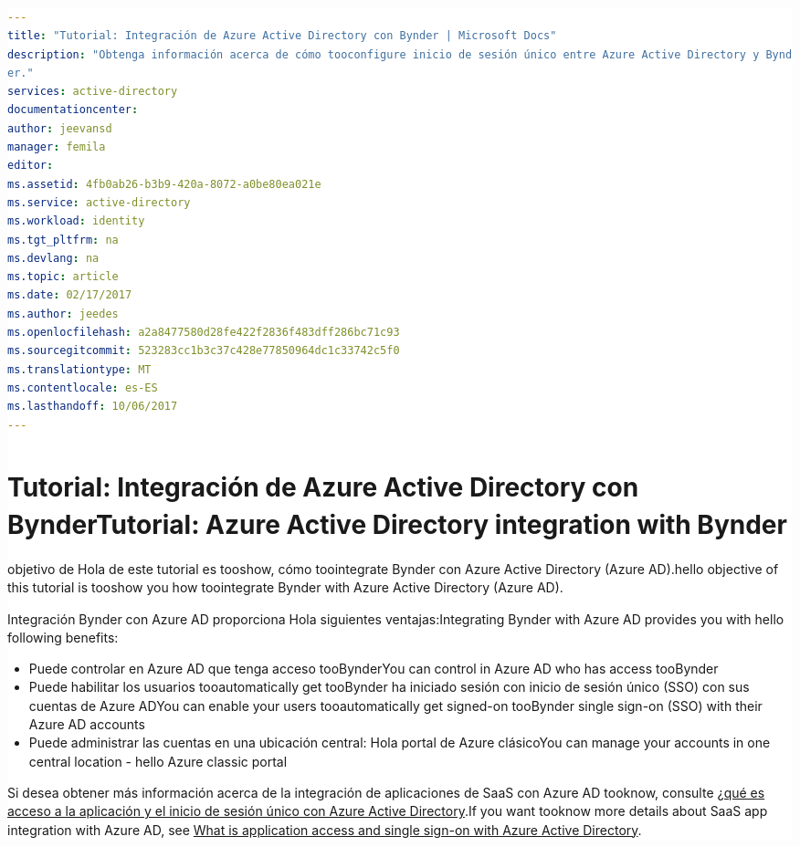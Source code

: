 ```yaml
---
title: "Tutorial: Integración de Azure Active Directory con Bynder | Microsoft Docs"
description: "Obtenga información acerca de cómo tooconfigure inicio de sesión único entre Azure Active Directory y Bynder."
services: active-directory
documentationcenter: 
author: jeevansd
manager: femila
editor: 
ms.assetid: 4fb0ab26-b3b9-420a-8072-a0be80ea021e
ms.service: active-directory
ms.workload: identity
ms.tgt_pltfrm: na
ms.devlang: na
ms.topic: article
ms.date: 02/17/2017
ms.author: jeedes
ms.openlocfilehash: a2a8477580d28fe422f2836f483dff286bc71c93
ms.sourcegitcommit: 523283cc1b3c37c428e77850964dc1c33742c5f0
ms.translationtype: MT
ms.contentlocale: es-ES
ms.lasthandoff: 10/06/2017
---
```

# <a name="tutorial-azure-active-directory-integration-with-bynder"></a><span data-ttu-id="77d28-103">Tutorial: Integración de Azure Active Directory con Bynder</span><span class="sxs-lookup"><span data-stu-id="77d28-103">Tutorial: Azure Active Directory integration with Bynder</span></span>
<span data-ttu-id="77d28-104">objetivo de Hola de este tutorial es tooshow, cómo toointegrate Bynder con Azure Active Directory (Azure AD).</span><span class="sxs-lookup"><span data-stu-id="77d28-104">hello objective of this tutorial is tooshow you how toointegrate Bynder with Azure Active Directory (Azure AD).</span></span>

<span data-ttu-id="77d28-105">Integración Bynder con Azure AD proporciona Hola siguientes ventajas:</span><span class="sxs-lookup"><span data-stu-id="77d28-105">Integrating Bynder with Azure AD provides you with hello following benefits:</span></span>

* <span data-ttu-id="77d28-106">Puede controlar en Azure AD que tenga acceso tooBynder</span><span class="sxs-lookup"><span data-stu-id="77d28-106">You can control in Azure AD who has access tooBynder</span></span>
* <span data-ttu-id="77d28-107">Puede habilitar los usuarios tooautomatically get tooBynder ha iniciado sesión con inicio de sesión único (SSO) con sus cuentas de Azure AD</span><span class="sxs-lookup"><span data-stu-id="77d28-107">You can enable your users tooautomatically get signed-on tooBynder single sign-on (SSO) with their Azure AD accounts</span></span>
* <span data-ttu-id="77d28-108">Puede administrar las cuentas en una ubicación central: Hola portal de Azure clásico</span><span class="sxs-lookup"><span data-stu-id="77d28-108">You can manage your accounts in one central location - hello Azure classic portal</span></span>

<span data-ttu-id="77d28-109">Si desea obtener más información acerca de la integración de aplicaciones de SaaS con Azure AD tooknow, consulte [¿qué es acceso a la aplicación y el inicio de sesión único con Azure Active Directory](active-directory-appssoaccess-whatis.md).</span><span class="sxs-lookup"><span data-stu-id="77d28-109">If you want tooknow more details about SaaS app integration with Azure AD, see [What is application access and single sign-on with Azure Active Directory](active-directory-appssoaccess-whatis.md).</span></span>
